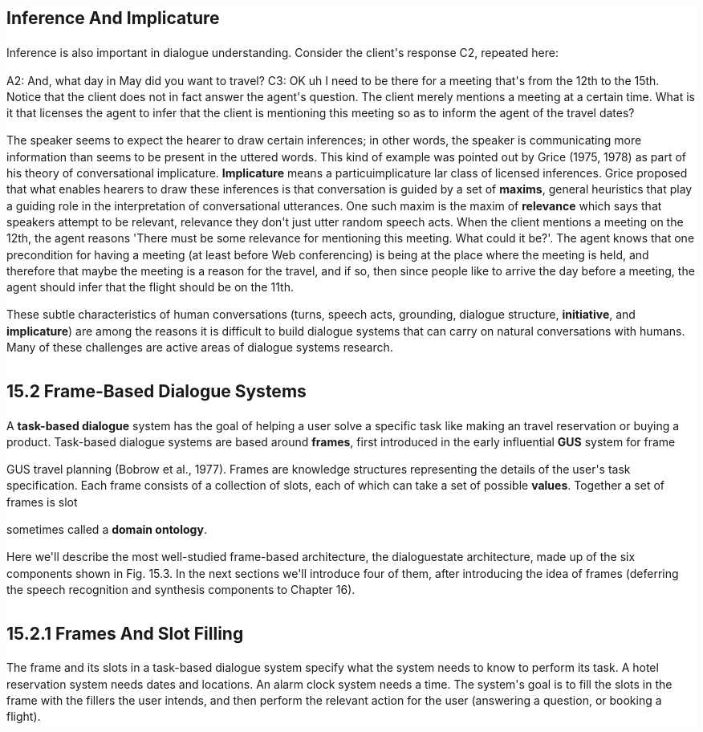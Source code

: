## Inference And Implicature

Inference is also important in dialogue understanding. Consider the client's response C2, repeated here:

A2: And, what day in May did you want to travel?
C3: OK uh I need to be there for a meeting that's from the 12th to the 15th.
Notice that the client does not in fact answer the agent's question. The client merely mentions a meeting at a certain time. What is it that licenses the agent to infer that the client is mentioning this meeting so as to inform the agent of the travel dates?

The speaker seems to expect the hearer to draw certain inferences; in other words, the speaker is communicating more information than seems to be present in the uttered words. This kind of example was pointed out by Grice (1975, 1978)
as part of his theory of conversational implicature. **Implicature** means a particuimplicature lar class of licensed inferences. Grice proposed that what enables hearers to draw these inferences is that conversation is guided by a set of **maxims**, general heuristics that play a guiding role in the interpretation of conversational utterances. One such maxim is the maxim of **relevance** which says that speakers attempt to be relevant, relevance they don't just utter random speech acts. When the client mentions a meeting on the 12th, the agent reasons 'There must be some relevance for mentioning this meeting. What could it be?'. The agent knows that one precondition for having a meeting (at least before Web conferencing) is being at the place where the meeting is held, and therefore that maybe the meeting is a reason for the travel, and if so, then since people like to arrive the day before a meeting, the agent should infer that the flight should be on the 11th.

These subtle characteristics of human conversations (turns, speech acts, grounding, dialogue structure, **initiative**, and **implicature**) are among the reasons it is difficult to build dialogue systems that can carry on natural conversations with humans. Many of these challenges are active areas of dialogue systems research.

## 15.2 Frame-Based Dialogue Systems

A **task-based dialogue** system has the goal of helping a user solve a specific task like making an travel reservation or buying a product. Task-based dialogue systems are based around **frames**, first introduced in the early influential **GUS** system for frame

GUS
travel planning (Bobrow et al., 1977). Frames are knowledge structures representing the details of the user's task specification. Each frame consists of a collection of
slots, each of which can take a set of possible **values**. Together a set of frames is
slot

sometimes called a **domain ontology**.

Here we'll describe the most well-studied frame-based architecture, the dialoguestate architecture, made up of the six components shown in Fig. 15.3. In the next sections we'll introduce four of them, after introducing the idea of frames (deferring the speech recognition and synthesis components to Chapter 16).

## 15.2.1 Frames And Slot Filling

The frame and its slots in a task-based dialogue system specify what the system needs to know to perform its task. A hotel reservation system needs dates and locations. An alarm clock system needs a time. The system's goal is to fill the slots in the frame with the fillers the user intends, and then perform the relevant action for the user (answering a question, or booking a flight).
